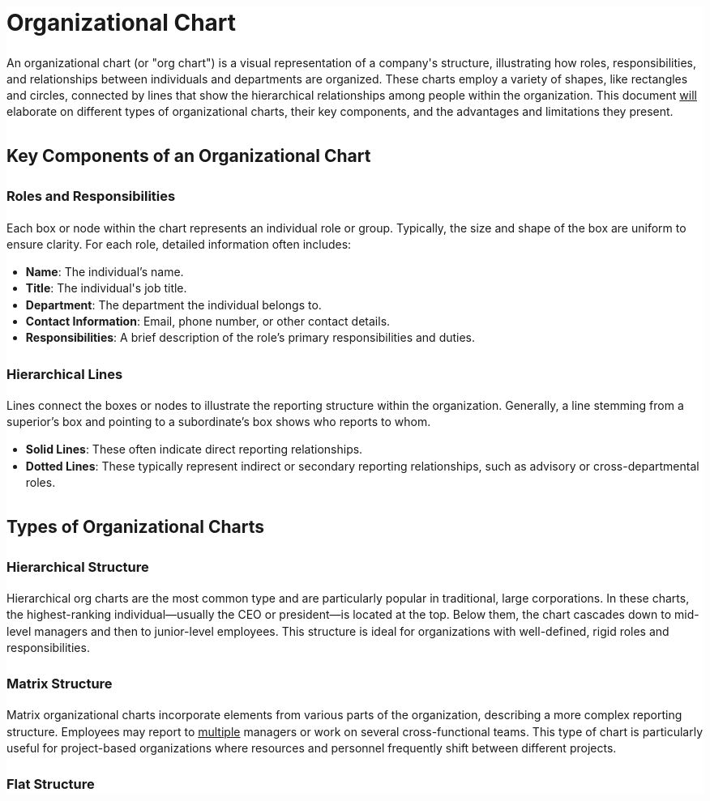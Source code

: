 # Organizational Chart

An organizational chart (or "org chart") is a visual representation of a company's structure, illustrating how roles, responsibilities, and relationships between individuals and departments are organized. These charts employ a variety of shapes, like rectangles and circles, connected by lines that show the hierarchical relationships among people within the organization. This document [will](../w/will.md) elaborate on different types of organizational charts, their key components, and the advantages and limitations they present.

## Key Components of an Organizational Chart

### Roles and Responsibilities

Each box or node within the chart represents an individual role or group. Typically, the size and shape of the box are uniform to ensure clarity. For each role, detailed information often includes:

- **Name**: The individual’s name.
- **Title**: The individual's job title.
- **Department**: The department the individual belongs to.
- **Contact Information**: Email, phone number, or other contact details.
- **Responsibilities**: A brief description of the role’s primary responsibilities and duties.

### Hierarchical Lines

Lines connect the boxes or nodes to illustrate the reporting structure within the organization. Generally, a line stemming from a superior’s box and pointing to a subordinate’s box shows who reports to whom.

- **Solid Lines**: These often indicate direct reporting relationships.
- **Dotted Lines**: These typically represent indirect or secondary reporting relationships, such as advisory or cross-departmental roles.

## Types of Organizational Charts

### Hierarchical Structure

Hierarchical org charts are the most common type and are particularly popular in traditional, large corporations. In these charts, the highest-ranking individual—usually the CEO or president—is located at the top. Below them, the chart cascades down to mid-level managers and then to junior-level employees. This structure is ideal for organizations with well-defined, rigid roles and responsibilities.

### Matrix Structure

Matrix organizational charts incorporate elements from various parts of the organization, describing a more complex reporting structure. Employees may report to [multiple](../m/multiple.md) managers or work on several cross-functional teams. This type of chart is particularly useful for project-based organizations where resources and personnel frequently shift between different projects.

### Flat Structure
